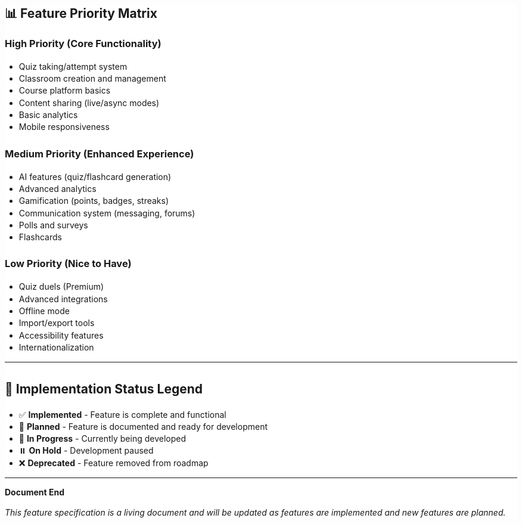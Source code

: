 
## 📊 Feature Priority Matrix

### High Priority (Core Functionality)

- Quiz taking/attempt system
- Classroom creation and management
- Course platform basics
- Content sharing (live/async modes)
- Basic analytics
- Mobile responsiveness

### Medium Priority (Enhanced Experience)

- AI features (quiz/flashcard generation)
- Advanced analytics
- Gamification (points, badges, streaks)
- Communication system (messaging, forums)
- Polls and surveys
- Flashcards

### Low Priority (Nice to Have)

- Quiz duels (Premium)
- Advanced integrations
- Offline mode
- Import/export tools
- Accessibility features
- Internationalization

---

## 🔄 Implementation Status Legend

- ✅ **Implemented** - Feature is complete and functional
- 📝 **Planned** - Feature is documented and ready for development
- 🔄 **In Progress** - Currently being developed
- ⏸️ **On Hold** - Development paused
- ❌ **Deprecated** - Feature removed from roadmap

---

**Document End**

_This feature specification is a living document and will be updated as features are implemented and new features are planned._

